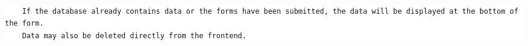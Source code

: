         If the database already contains data or the forms have been submitted, the data will be displayed at the bottom of the form.
        Data may also be deleted directly from the frontend. 



                
